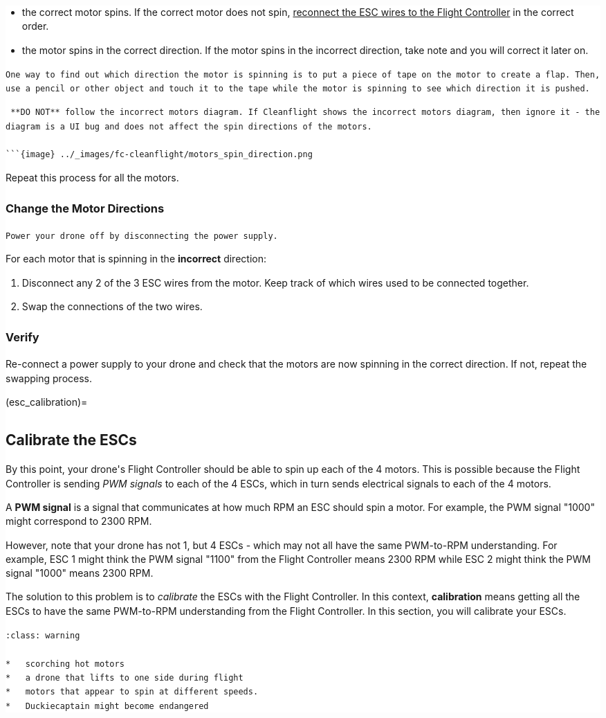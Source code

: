 - the correct motor spins. If the correct motor does not spin, [reconnect the ESC wires to the Flight Controller](#build-part3-fc-connect-esc) in the correct order.

- the motor spins in the correct direction.  If the motor spins in the incorrect direction, take note and you will correct it later on.

```{tip}
One way to find out which direction the motor is spinning is to put a piece of tape on the motor to create a flap. Then, use a pencil or other object and touch it to the tape while the motor is spinning to see which direction it is pushed.
```

```{attention}
 **DO NOT** follow the incorrect motors diagram. If Cleanflight shows the incorrect motors diagram, then ignore it - the diagram is a UI bug and does not affect the spin directions of the motors.

```{image} ../_images/fc-cleanflight/motors_spin_direction.png
```

Repeat this process for all the motors.

### Change the Motor Directions

```{warning}
Power your drone off by disconnecting the power supply.
```

For each motor that is spinning in the **incorrect** direction:

1. Disconnect any 2 of the 3 ESC wires from the motor. Keep track of which wires used to be connected together.

1. Swap the connections of the two wires.

### Verify

Re-connect a power supply to your drone and check that the motors are now spinning in the correct direction. If not, repeat the swapping process.

(esc_calibration)=
## Calibrate the ESCs

By this point, your drone's Flight Controller should be able to spin up each of the 4 motors. This is possible because the Flight Controller is sending *PWM signals* to each of the 4 ESCs, which in turn sends electrical signals to each of the 4 motors.

A **PWM signal** is a signal that communicates at how much RPM an ESC should spin a motor. For example, the PWM signal "1000" might correspond to 2300 RPM.

However, note that your drone has not 1, but 4 ESCs - which may not all have the same PWM-to-RPM understanding. For example, ESC 1 might think the PWM signal "1100" from the Flight Controller means 2300 RPM while ESC 2 might think the PWM signal "1000" means 2300 RPM.

The solution to this problem is to *calibrate* the ESCs with the Flight Controller. In this context, **calibration** means getting all the ESCs to have the same PWM-to-RPM understanding from the Flight Controller. In this section, you will calibrate your ESCs.

```{admonition} Symptoms of no calibration
:class: warning

*   scorching hot motors
*   a drone that lifts to one side during flight
*   motors that appear to spin at different speeds.
*   Duckiecaptain might become endangered
```
